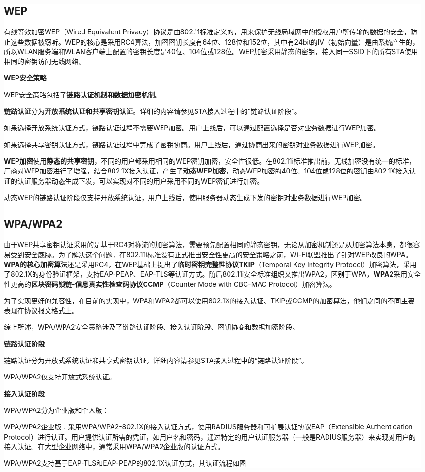## **WEP**

有线等效加密WEP（Wired Equivalent Privacy）协议是由802.11标准定义的，用来保护无线局域网中的授权用户所传输的数据的安全，防止这些数据被窃听。WEP的核心是采用RC4算法，加密密钥长度有64位、128位和152位，其中有24bit的IV（初始向量）是由系统产生的，所以WLAN服务端和WLAN客户端上配置的密钥长度是40位、104位或128位。WEP加密采用静态的密钥，接入同一SSID下的所有STA使用相同的密钥访问无线网络。

**WEP安全策略**

WEP安全策略包括了**链路认证机制和数据加密机制**。

**链路认证**分为**开放系统认证和共享密钥认证**。详细的内容请参见STA接入过程中的”链路认证阶段“。

如果选择开放系统认证方式，链路认证过程不需要WEP加密。用户上线后，可以通过配置选择是否对业务数据进行WEP加密。

如果选择共享密钥认证方式，链路认证过程中完成了密钥协商。用户上线后，通过协商出来的密钥对业务数据进行WEP加密。

**WEP加密**使用**静态的共享密钥**，不同的用户都采用相同的WEP密钥加密，安全性很低。在802.11i标准推出前，无线加密没有统一的标准，厂商对WEP加密进行了增强，结合802.1X接入认证，产生了**动态WEP加密**，动态WEP加密的40位、104位或128位的密钥由802.1X接入认证的认证服务器动态生成下发，可以实现对不同的用户采用不同的WEP密钥进行加密。

动态WEP的链路认证阶段仅支持开放系统认证，用户上线后，使用服务器动态生成下发的密钥对业务数据进行WEP加密。

## **WPA/WPA2**

由于WEP共享密钥认证采用的是基于RC4对称流的加密算法，需要预先配置相同的静态密钥，无论从加密机制还是从加密算法本身，都很容易受到安全威胁。为了解决这个问题，在802.11i标准没有正式推出安全性更高的安全策略之前，Wi-Fi联盟推出了针对WEP改良的WPA。**WPA的核心加密算法**还是采用RC4，在WEP基础上提出了**临时密钥完整性协议TKIP**（Temporal Key Integrity Protocol）加密算法，采用了802.1X的身份验证框架，支持EAP-PEAP、EAP-TLS等认证方式。随后802.11i安全标准组织又推出WPA2，区别于WPA，**WPA2**采用安全性更高的**区块密码锁链-信息真实性检查码协议CCMP**（Counter Mode with CBC-MAC Protocol）加密算法。

为了实现更好的兼容性，在目前的实现中，WPA和WPA2都可以使用802.1X的接入认证、TKIP或CCMP的加密算法，他们之间的不同主要表现在协议报文格式上。

综上所述，WPA/WPA2安全策略涉及了链路认证阶段、接入认证阶段、密钥协商和数据加密阶段。

**链路认证阶段**

链路认证分为开放式系统认证和共享式密钥认证，详细内容请参见STA接入过程中的“链路认证阶段”。

WPA/WPA2仅支持开放式系统认证。

**接入认证阶段**

WPA/WPA2分为企业版和个人版：

WPA/WPA2企业版：采用WPA/WPA2-802.1X的接入认证方式，使用RADIUS服务器和可扩展认证协议EAP（Extensible Authentication Protocol）进行认证。用户提供认证所需的凭证，如用户名和密码，通过特定的用户认证服务器（一般是RADIUS服务器）来实现对用户的接入认证。在大型企业网络中，通常采用WPA/WPA2企业版的认证方式。

WPA/WPA2支持基于EAP-TLS和EAP-PEAP的802.1X认证方式，其认证流程如图
